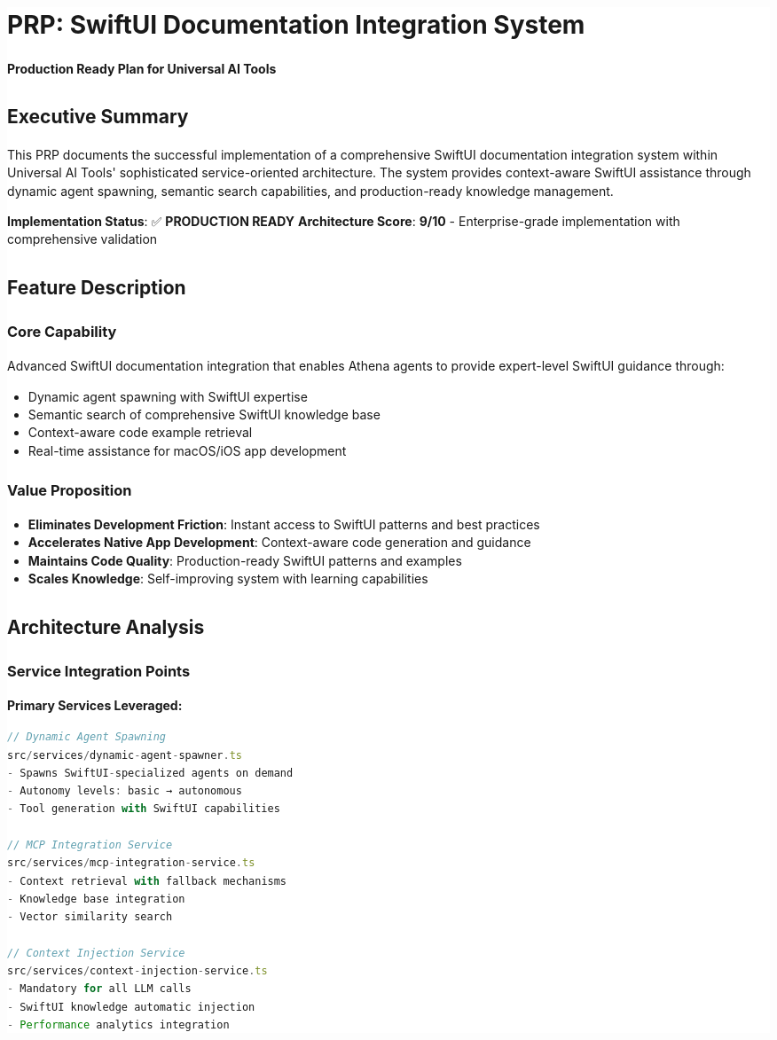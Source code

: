 # PRP: SwiftUI Documentation Integration System
**Production Ready Plan for Universal AI Tools**

## Executive Summary

This PRP documents the successful implementation of a comprehensive SwiftUI documentation integration system within Universal AI Tools' sophisticated service-oriented architecture. The system provides context-aware SwiftUI assistance through dynamic agent spawning, semantic search capabilities, and production-ready knowledge management.

**Implementation Status**: ✅ **PRODUCTION READY**
**Architecture Score**: **9/10** - Enterprise-grade implementation with comprehensive validation

## Feature Description

### Core Capability
Advanced SwiftUI documentation integration that enables Athena agents to provide expert-level SwiftUI guidance through:
- Dynamic agent spawning with SwiftUI expertise
- Semantic search of comprehensive SwiftUI knowledge base
- Context-aware code example retrieval
- Real-time assistance for macOS/iOS app development

### Value Proposition
- **Eliminates Development Friction**: Instant access to SwiftUI patterns and best practices
- **Accelerates Native App Development**: Context-aware code generation and guidance
- **Maintains Code Quality**: Production-ready SwiftUI patterns and examples
- **Scales Knowledge**: Self-improving system with learning capabilities

## Architecture Analysis

### Service Integration Points

**Primary Services Leveraged:**
```typescript
// Dynamic Agent Spawning
src/services/dynamic-agent-spawner.ts
- Spawns SwiftUI-specialized agents on demand
- Autonomy levels: basic → autonomous
- Tool generation with SwiftUI capabilities

// MCP Integration Service  
src/services/mcp-integration-service.ts
- Context retrieval with fallback mechanisms
- Knowledge base integration
- Vector similarity search

// Context Injection Service
src/services/context-injection-service.ts
- Mandatory for all LLM calls
- SwiftUI knowledge automatic injection
- Performance analytics integration
```
